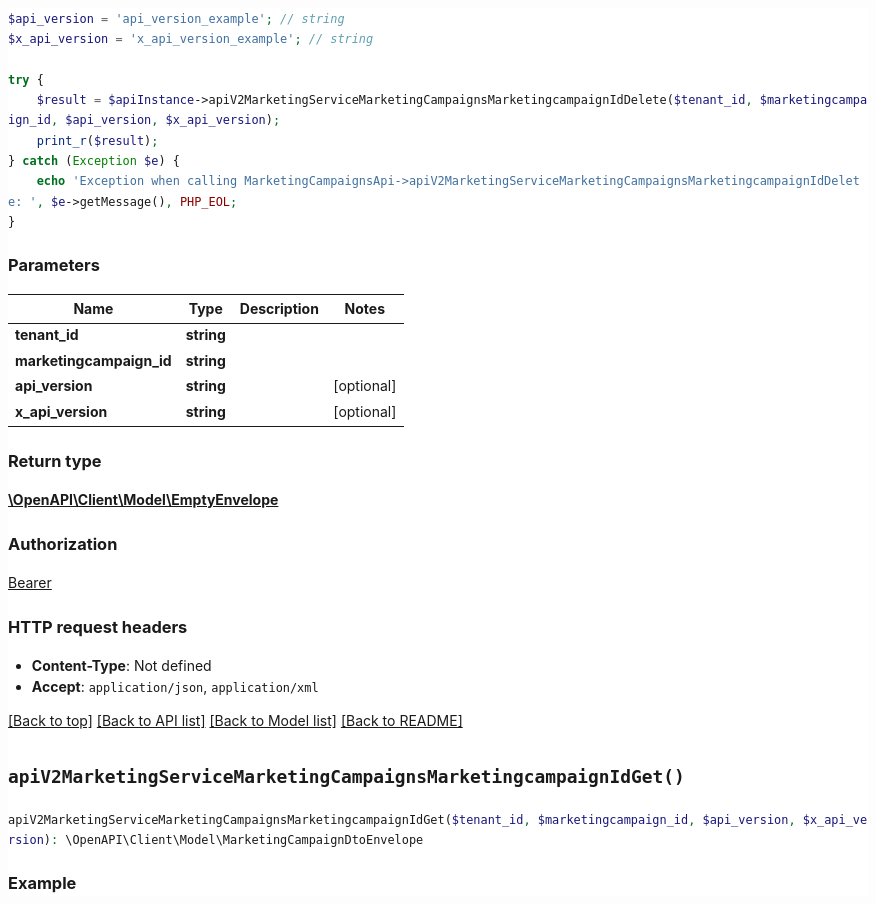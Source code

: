 ```php
$api_version = 'api_version_example'; // string
$x_api_version = 'x_api_version_example'; // string

try {
    $result = $apiInstance->apiV2MarketingServiceMarketingCampaignsMarketingcampaignIdDelete($tenant_id, $marketingcampaign_id, $api_version, $x_api_version);
    print_r($result);
} catch (Exception $e) {
    echo 'Exception when calling MarketingCampaignsApi->apiV2MarketingServiceMarketingCampaignsMarketingcampaignIdDelete: ', $e->getMessage(), PHP_EOL;
}
```

### Parameters

| Name | Type | Description  | Notes |
| ------------- | ------------- | ------------- | ------------- |
| **tenant_id** | **string**|  | |
| **marketingcampaign_id** | **string**|  | |
| **api_version** | **string**|  | [optional] |
| **x_api_version** | **string**|  | [optional] |

### Return type

[**\OpenAPI\Client\Model\EmptyEnvelope**](../Model/EmptyEnvelope.md)

### Authorization

[Bearer](../../README.md#Bearer)

### HTTP request headers

- **Content-Type**: Not defined
- **Accept**: `application/json`, `application/xml`

[[Back to top]](#) [[Back to API list]](../../README.md#endpoints)
[[Back to Model list]](../../README.md#models)
[[Back to README]](../../README.md)

## `apiV2MarketingServiceMarketingCampaignsMarketingcampaignIdGet()`

```php
apiV2MarketingServiceMarketingCampaignsMarketingcampaignIdGet($tenant_id, $marketingcampaign_id, $api_version, $x_api_version): \OpenAPI\Client\Model\MarketingCampaignDtoEnvelope
```



### Example
